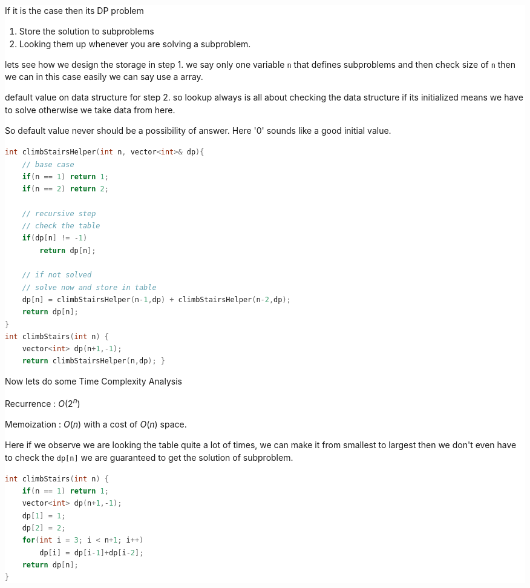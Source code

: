   If it is the case then its DP problem

  1. Store the solution to subproblems
  2. Looking them up whenever you are solving a subproblem.

lets see how we design the storage in step 1. we say only one variable `n` that defines subproblems and then check size of `n` then we can in this case easily we can say use a array.

default value on data structure for step 2. so lookup always is all about checking the data structure if its initialized means we have to solve otherwise we take data from here.

So default value never should be a possibility of answer. Here '0' sounds like a good initial value.

````c++
int climbStairsHelper(int n, vector<int>& dp){
    // base case
    if(n == 1) return 1;
    if(n == 2) return 2;

    // recursive step
    // check the table
    if(dp[n] != -1)
        return dp[n];

    // if not solved
    // solve now and store in table
    dp[n] = climbStairsHelper(n-1,dp) + climbStairsHelper(n-2,dp);
    return dp[n];
}
int climbStairs(int n) {
    vector<int> dp(n+1,-1);
    return climbStairsHelper(n,dp); }
````

Now lets do some Time Complexity Analysis

Recurrence : $O(2^n)$

Memoization : $O(n)$ with a cost of $O(n)$ space.

Here if we observe we are looking the table quite a lot of times, we can make it from smallest to largest then we don't even have to check the `dp[n]` we are guaranteed to get the solution of subproblem.

````c++
int climbStairs(int n) {
    if(n == 1) return 1;
    vector<int> dp(n+1,-1);
    dp[1] = 1;
    dp[2] = 2;
    for(int i = 3; i < n+1; i++)
        dp[i] = dp[i-1]+dp[i-2];
    return dp[n];
}
````
